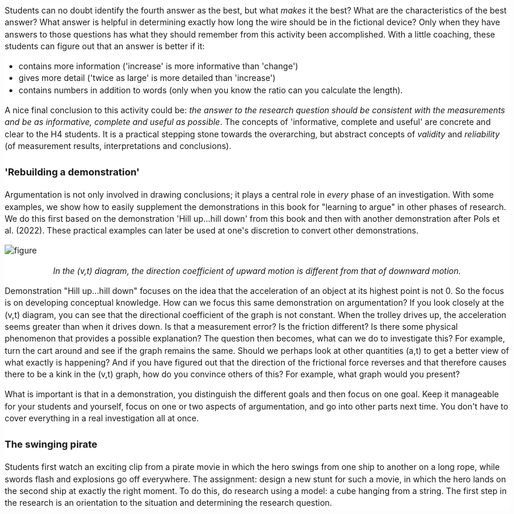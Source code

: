 Students can no doubt identify the fourth answer as the best, but what *makes* it the
best? What are the characteristics of the best answer? What answer is helpful in
determining exactly how long the wire should be in the fictional device? Only when they
have answers to those questions has what they should remember from this activity
been accomplished. With a little coaching, these students can figure out that an answer
is better if it:
* contains more information ('increase' is more informative than 'change')
* gives more detail ('twice as large' is more detailed than 'increase')
* contains numbers in addition to words (only when you know the ratio can you
  calculate the length).

A nice final conclusion to this activity could be: *the answer to the research question
should be consistent with the measurements and be as informative, complete and
useful as possible*. The concepts of 'informative, complete and useful' are concrete
and clear to the H4 students. It is a practical stepping stone towards the
overarching, but abstract concepts of *validity* and *reliability* (of measurement results,
interpretations and conclusions).

### 'Rebuilding a demonstration'
Argumentation is not only involved in drawing conclusions; it plays a central role in
*every* phase of an investigation. With some examples, we show how to easily
supplement the demonstrations in this book for "learning to argue" in other phases of
research. We do this first based on the demonstration 'Hill up...hill down' from this book
and then with another demonstration after Pols et al. (2022). These practical examples
can later be used at one's discretion to convert other demonstrations.

![figure](WheelVelocity.jpg) <center><i> In the (v,t) diagram, the direction coefficient of upward motion is different from that of downward motion. </i></center>

Demonstration "Hill up...hill down" focuses on the idea that the acceleration of an object
at its highest point is not 0. So the focus is on developing conceptual knowledge. How
can we focus this same demonstration on argumentation?
If you look closely at the (v,t) diagram, you can see that the directional coefficient of
the graph is not constant. When the trolley drives up, the acceleration seems greater
than when it drives down. Is that a measurement error? Is the friction different? Is
there some physical phenomenon that provides a possible explanation? The question then
becomes, what can we do to investigate this? For example, turn the cart around and
see if the graph remains the same. Should we perhaps look at other quantities (a,t)
to get a better view of what exactly is happening? And if you have figured out that
the direction of the frictional force reverses and that therefore causes there to be a
kink in the (v,t) graph, how do you convince others of this? For example, what graph
would you present?

What is important is that in a demonstration, you distinguish the different goals and
then focus on one goal. Keep it manageable for your students and yourself, focus on
one or two aspects of argumentation, and go into other parts next time. You don't
have to cover everything in a real investigation all at once.

### The swinging pirate
Students first watch an exciting clip from a pirate movie in which the hero swings from
one ship to another on a long rope, while swords flash and explosions go off
everywhere. The assignment: design a new stunt for such a movie, in which the hero
lands on the second ship at exactly the right moment. To do this, do research using a
model: a cube hanging from a string. The first step in the research is an orientation to
the situation and determining the research question.
